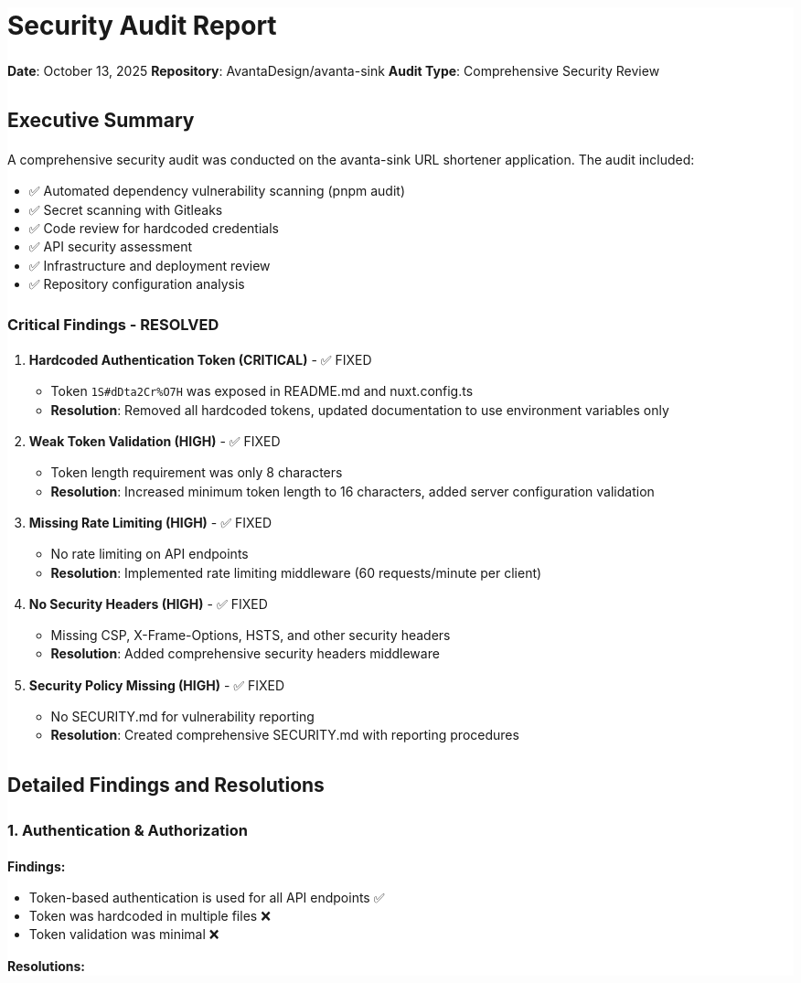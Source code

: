 # Security Audit Report

**Date**: October 13, 2025
**Repository**: AvantaDesign/avanta-sink
**Audit Type**: Comprehensive Security Review

## Executive Summary

A comprehensive security audit was conducted on the avanta-sink URL shortener application. The audit included:

- ✅ Automated dependency vulnerability scanning (pnpm audit)
- ✅ Secret scanning with Gitleaks
- ✅ Code review for hardcoded credentials
- ✅ API security assessment
- ✅ Infrastructure and deployment review
- ✅ Repository configuration analysis

### Critical Findings - RESOLVED

1. **Hardcoded Authentication Token (CRITICAL)** - ✅ FIXED
   - Token `1S#dDta2Cr%O7H` was exposed in README.md and nuxt.config.ts
   - **Resolution**: Removed all hardcoded tokens, updated documentation to use environment variables only

2. **Weak Token Validation (HIGH)** - ✅ FIXED
   - Token length requirement was only 8 characters
   - **Resolution**: Increased minimum token length to 16 characters, added server configuration validation

3. **Missing Rate Limiting (HIGH)** - ✅ FIXED
   - No rate limiting on API endpoints
   - **Resolution**: Implemented rate limiting middleware (60 requests/minute per client)

4. **No Security Headers (HIGH)** - ✅ FIXED
   - Missing CSP, X-Frame-Options, HSTS, and other security headers
   - **Resolution**: Added comprehensive security headers middleware

5. **Security Policy Missing (HIGH)** - ✅ FIXED
   - No SECURITY.md for vulnerability reporting
   - **Resolution**: Created comprehensive SECURITY.md with reporting procedures

## Detailed Findings and Resolutions

### 1. Authentication & Authorization

**Findings:**

- Token-based authentication is used for all API endpoints ✅
- Token was hardcoded in multiple files ❌
- Token validation was minimal ❌

**Resolutions:**
